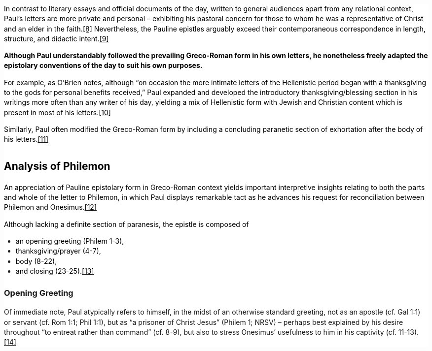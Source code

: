 <span style="color: #000000;">In contrast to literary essays and official documents of the day, written to general audiences apart from any relational context, Paul’s letters are more private and personal – exhibiting his pastoral concern for those to whom he was a representative of Christ and an elder in the faith.<a title="" href="/Users/Joshua/Google%20Drive/Beeson/1%20Fall%202013/Biblical%20Interp/Papers/JoshuaSteeleEpistle.docx#_ftn8"><span style="color: #000000;">[8]</span></a> Nevertheless, the Pauline epistles arguably exceed their contemporaneous correspondence in length, structure, and didactic intent.<a title="" href="/Users/Joshua/Google%20Drive/Beeson/1%20Fall%202013/Biblical%20Interp/Papers/JoshuaSteeleEpistle.docx#_ftn9"><span style="color: #000000;">[9]</span></a> </span>

**<span style="color: #000000;">Although Paul understandably followed the prevailing Greco-Roman form in his own letters, he nonetheless freely adapted the epistolary conventions of the day to suit his own purposes. </span>**

<span style="color: #000000;">For example, as O’Brien notes, although “on occasion the more intimate letters of the Hellenistic period began with a thanksgiving to the gods for personal benefits received,” Paul expanded and developed the introductory thanksgiving/blessing section in his writings more often than any writer of his day, yielding a mix of Hellenistic form with Jewish and Christian content which is present in most of his letters.<a title="" href="/Users/Joshua/Google%20Drive/Beeson/1%20Fall%202013/Biblical%20Interp/Papers/JoshuaSteeleEpistle.docx#_ftn10"><span style="color: #000000;">[10]</span></a> </span>

<span style="color: #000000;">Similarly, Paul often modified the Greco-Roman form by including a concluding paranetic section of exhortation after the body of his letters.<a title="" href="/Users/Joshua/Google%20Drive/Beeson/1%20Fall%202013/Biblical%20Interp/Papers/JoshuaSteeleEpistle.docx#_ftn11"><span style="color: #000000;">[11]</span></a></span>

## <span class="ez-toc-section" id="Analysis_of_Philemon"></span><span style="color: #000000;"><b>Analysis of Philemon</b></span><span class="ez-toc-section-end"></span>

<span style="color: #000000;">An appreciation of Pauline epistolary form in Greco-Roman context yields important interpretive insights relating to both the parts and whole of the letter to Philemon, in which Paul displays remarkable tact as he advances his request for reconciliation between Philemon and Onesimus.<a title="" href="/Users/Joshua/Google%20Drive/Beeson/1%20Fall%202013/Biblical%20Interp/Papers/JoshuaSteeleEpistle.docx#_ftn12"><span style="color: #000000;">[12]</span></a> </span>

<span style="color: #000000;">Although lacking a definite section of paranesis, the epistle is composed of </span>

  * <span style="color: #000000;">an opening greeting (Philem 1-3), </span>
  * <span style="color: #000000;">thanksgiving/prayer (4-7), </span>
  * <span style="color: #000000;">body (8-22), </span>
  * <span style="color: #000000;">and closing (23-25).<a title="" href="/Users/Joshua/Google%20Drive/Beeson/1%20Fall%202013/Biblical%20Interp/Papers/JoshuaSteeleEpistle.docx#_ftn13"><span style="color: #000000;">[13]</span></a> </span>

### <span class="ez-toc-section" id="Opening_Greeting"></span>Opening Greeting<span class="ez-toc-section-end"></span>

Of immediate note, Paul atypically refers to himself, in the midst of an otherwise standard greeting, not as an apostle (cf. Gal 1:1) or servant (cf. Rom 1:1; Phil 1:1), but as “a prisoner of Christ Jesus” (Philem 1; NRSV) – perhaps best explained by his desire throughout “to entreat rather than command” (cf. 8-9), but also to stress Onesimus’ usefulness to him in his captivity (cf. 11-13).[<span style="color: #000000;">[14]</span>][1]


 [1]: /Users/Joshua/Google%20Drive/Beeson/1%20Fall%202013/Biblical%20Interp/Papers/JoshuaSteeleEpistle.docx#_ftn14 ""
 [2]: /Users/Joshua/Google%20Drive/Beeson/1%20Fall%202013/Biblical%20Interp/Papers/JoshuaSteeleEpistle.docx#_ftn15 ""